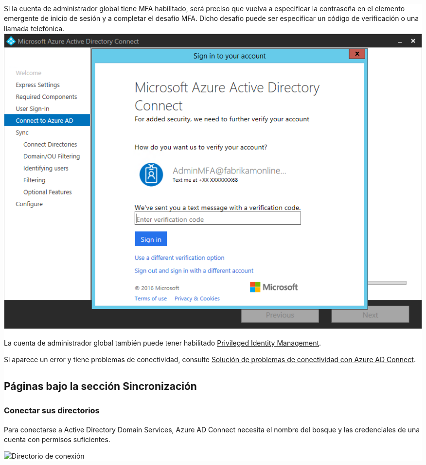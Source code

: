 Si la cuenta de administrador global tiene MFA habilitado, será preciso que vuelva a especificar la contraseña en el elemento emergente de inicio de sesión y a completar el desafío MFA. Dicho desafío puede ser especificar un código de verificación o una llamada telefónica.  
![Inicio de sesión del usuario en MFA](./media/active-directory-aadconnect-get-started-custom/connectaadmfa.png)

La cuenta de administrador global también puede tener habilitado [Privileged Identity Management](../active-directory-privileged-identity-management-getting-started.md).

Si aparece un error y tiene problemas de conectividad, consulte [Solución de problemas de conectividad con Azure AD Connect](active-directory-aadconnect-troubleshoot-connectivity.md).

## <a name="pages-under-the-sync-section"></a>Páginas bajo la sección Sincronización

### <a name="connect-your-directories"></a>Conectar sus directorios
Para conectarse a Active Directory Domain Services, Azure AD Connect necesita el nombre del bosque y las credenciales de una cuenta con permisos suficientes.

![Directorio de conexión](./media/active-directory-aadconnect-get-started-custom/connectdir01.png)
